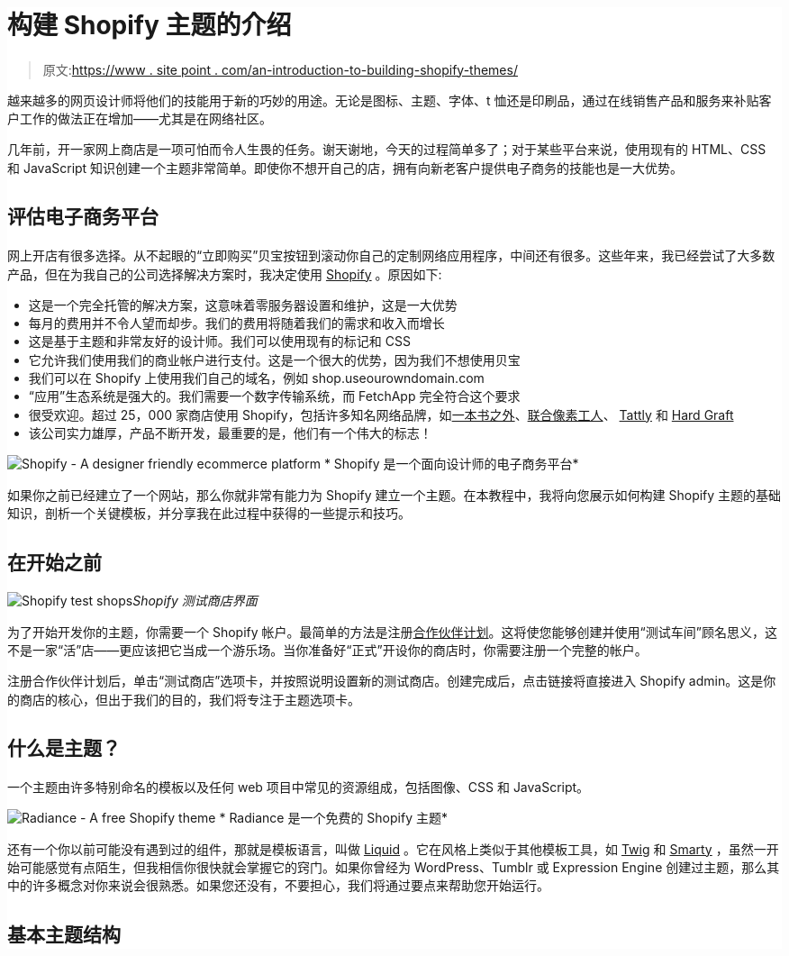# 构建 Shopify 主题的介绍

> 原文:[https://www . site point . com/an-introduction-to-building-shopify-themes/](https://www.sitepoint.com/an-introduction-to-building-shopify-themes/)

越来越多的网页设计师将他们的技能用于新的巧妙的用途。无论是图标、主题、字体、t 恤还是印刷品，通过在线销售产品和服务来补贴客户工作的做法正在增加——尤其是在网络社区。

几年前，开一家网上商店是一项可怕而令人生畏的任务。谢天谢地，今天的过程简单多了；对于某些平台来说，使用现有的 HTML、CSS 和 JavaScript 知识创建一个主题非常简单。即使你不想开自己的店，拥有向新老客户提供电子商务的技能也是一大优势。

## 评估电子商务平台

网上开店有很多选择。从不起眼的“立即购买”贝宝按钮到滚动你自己的定制网络应用程序，中间还有很多。这些年来，我已经尝试了大多数产品，但在为我自己的公司选择解决方案时，我决定使用 [Shopify](http://shopify.com/) 。原因如下:

*   这是一个完全托管的解决方案，这意味着零服务器设置和维护，这是一大优势
*   每月的费用并不令人望而却步。我们的费用将随着我们的需求和收入而增长
*   这是基于主题和非常友好的设计师。我们可以使用现有的标记和 CSS
*   它允许我们使用我们的商业帐户进行支付。这是一个很大的优势，因为我们不想使用贝宝
*   我们可以在 Shopify 上使用我们自己的域名，例如 shop.useourowndomain.com
*   “应用”生态系统是强大的。我们需要一个数字传输系统，而 FetchApp 完全符合这个要求
*   很受欢迎。超过 25，000 家商店使用 Shopify，包括许多知名网络品牌，如[一本书之外](http://abookapart.com)、[联合像素工人](http://www.unitedpixelworkers.com/)、 [Tattly](http://tattly.com/) 和 [Hard Graft](http://hardgraft.com)
*   该公司实力雄厚，产品不断开发，最重要的是，他们有一个伟大的标志！

![](../Images/54ba94ce7c78bcaaf1fff9d18cb0afae.png "Shopify - A designer friendly ecommerce platform") * Shopify 是一个面向设计师的电子商务平台*

如果你之前已经建立了一个网站，那么你就非常有能力为 Shopify 建立一个主题。在本教程中，我将向您展示如何构建 Shopify 主题的基础知识，剖析一个关键模板，并分享我在此过程中获得的一些提示和技巧。

## 在开始之前

![](../Images/43f04b99047995936a37c26ccbbcbfd5.png "Shopify test shops")*Shopify 测试商店界面*

为了开始开发你的主题，你需要一个 Shopify 帐户。最简单的方法是注册[合作伙伴计划](http://www.shopify.com/partners)。这将使您能够创建并使用“测试车间”顾名思义，这不是一家“活”店——更应该把它当成一个游乐场。当你准备好“正式”开设你的商店时，你需要注册一个完整的帐户。

注册合作伙伴计划后，单击“测试商店”选项卡，并按照说明设置新的测试商店。创建完成后，点击链接将直接进入 Shopify admin。这是你的商店的核心，但出于我们的目的，我们将专注于主题选项卡。

## 什么是主题？

一个主题由许多特别命名的模板以及任何 web 项目中常见的资源组成，包括图像、CSS 和 JavaScript。

![](../Images/37ea1ed9c8d61450bb87c53bad0a2121.png "Radiance - A free Shopify theme") * Radiance 是一个免费的 Shopify 主题*

还有一个你以前可能没有遇到过的组件，那就是模板语言，叫做 [Liquid](http://wiki.shopify.com/UsingLiquid) 。它在风格上类似于其他模板工具，如 [Twig](http://twig.sensiolabs.org/) 和 [Smarty](http://www.smarty.net/) ，虽然一开始可能感觉有点陌生，但我相信你很快就会掌握它的窍门。如果你曾经为 WordPress、Tumblr 或 Expression Engine 创建过主题，那么其中的许多概念对你来说会很熟悉。如果您还没有，不要担心，我们将通过要点来帮助您开始运行。

## 基本主题结构
